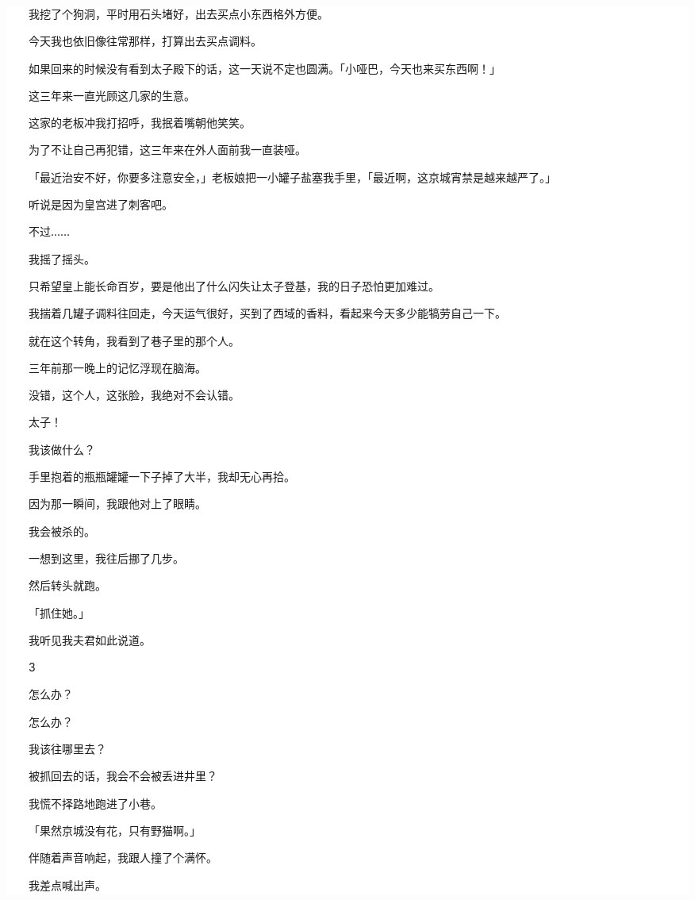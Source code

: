 &emsp;&emsp;我挖了个狗洞，平时用石头堵好，出去买点小东西格外方便。  
  
&emsp;&emsp;今天我也依旧像往常那样，打算出去买点调料。  
  
&emsp;&emsp;如果回来的时候没有看到太子殿下的话，这一天说不定也圆满。「小哑巴，今天也来买东西啊！」  
  
&emsp;&emsp;这三年来一直光顾这几家的生意。  
  
&emsp;&emsp;这家的老板冲我打招呼，我抿着嘴朝他笑笑。  
  
&emsp;&emsp;为了不让自己再犯错，这三年来在外人面前我一直装哑。  
  
&emsp;&emsp;「最近治安不好，你要多注意安全，」老板娘把一小罐子盐塞我手里，「最近啊，这京城宵禁是越来越严了。」  
  
&emsp;&emsp;听说是因为皇宫进了刺客吧。  
  
&emsp;&emsp;不过……  
  
&emsp;&emsp;我摇了摇头。  
  
&emsp;&emsp;只希望皇上能长命百岁，要是他出了什么闪失让太子登基，我的日子恐怕更加难过。  
  
&emsp;&emsp;我揣着几罐子调料往回走，今天运气很好，买到了西域的香料，看起来今天多少能犒劳自己一下。  
  
&emsp;&emsp;就在这个转角，我看到了巷子里的那个人。  
  
&emsp;&emsp;三年前那一晚上的记忆浮现在脑海。  
  
&emsp;&emsp;没错，这个人，这张脸，我绝对不会认错。  
  
&emsp;&emsp;太子！  
  
&emsp;&emsp;我该做什么？  
  
&emsp;&emsp;手里抱着的瓶瓶罐罐一下子掉了大半，我却无心再拾。  
  
&emsp;&emsp;因为那一瞬间，我跟他对上了眼睛。  
  
&emsp;&emsp;我会被杀的。  
  
&emsp;&emsp;一想到这里，我往后挪了几步。  
  
&emsp;&emsp;然后转头就跑。  
  
&emsp;&emsp;「抓住她。」  
  
&emsp;&emsp;我听见我夫君如此说道。  
  
&emsp;&emsp;3  
  
&emsp;&emsp;怎么办？  
  
&emsp;&emsp;怎么办？  
  
&emsp;&emsp;我该往哪里去？  
  
&emsp;&emsp;被抓回去的话，我会不会被丢进井里？  
  
&emsp;&emsp;我慌不择路地跑进了小巷。  
  
&emsp;&emsp;「果然京城没有花，只有野猫啊。」  
  
&emsp;&emsp;伴随着声音响起，我跟人撞了个满怀。  
  
&emsp;&emsp;我差点喊出声。  
  